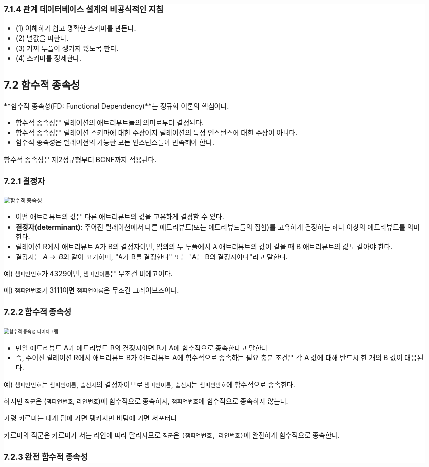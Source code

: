 

### 7.1.4 관계 데이터베이스 설계의 비공식적인 지침

- (1) 이해하기 쉽고 명확한 스키마를 만든다.
- (2) 널값을 피한다.
- (3) 가짜 투플이 생기지 않도록 한다.
- (4) 스키마를 정제한다.



## 7.2 함수적 종속성

**함수적 종속성(FD: Functional Dependency)**는 정규화 이론의 핵심이다.

- 함수적 종속성은 릴레이션의 애트리뷰트들의 의미로부터 결정된다.
- 함수적 종속성은 릴레이션 스키마에 대한 주장이지 릴레이션의 특정 인스턴스에 대한 주장이 아니다.
- 함수적 종속성은 릴레이션의 가능한 모든 인스턴스들이 만족해야 한다.

함수적 종속성은 제2정규형부터 BCNF까지 적용된다.



### 7.2.1 결정자

<img width="1027" alt="함수적 종속성" src="https://user-images.githubusercontent.com/57662010/144853423-5f987516-01b7-4935-8449-587a95ef61a0.PNG" style="zoom:80%;" >

- 어떤 애트리뷰트의 값은 다른 애트리뷰트의 값을 고유하게 결정할 수 있다.
- **결정자(determinant)**: 주어진 릴레이션에서 다른 애트리뷰트(또는 애트리뷰드들의 집합)를 고유하게 결정하는 하나 이상의 애트리뷰트를 의미한다.
- 릴레이션 R에서 애트리뷰트 A가 B의 결정자이면, 임의의 두 투플에서 A 애트리뷰트의 값이 같을 때 B 애트리뷰트의 값도 같아야 한다.
- 결정자는 $A\rightarrow B$와 같이 표기하며, "A가 B를 결정한다" 또는 "A는 B의 결정자이다"라고 말한다.



예) `챔피언번호`가 4329이면, `챔피언이름`은 무조건 비에고이다.

예) `챔피언번호`기 3111이면 `챔피언이름`은 무조건 그레이브즈이다.



### 7.2.2 함수적 종속성

<img width="919" alt="함수적 종속성 다이어그램" src="https://user-images.githubusercontent.com/57662010/144853631-c3df8fe0-baaa-4fa8-851a-f3dfa8abdb7b.PNG" style="zoom:67%;" >

- 만일 애트리뷰트 A가 애트리뷰트 B의 결정자이면 B가 A에 함수적으로 종속한다고 말한다.
- 즉, 주어진 릴레이션 R에서 애트리뷰트 B가 애트리뷰트 A에 함수적으로 종속하는 필요 충분 조건은 각 A 값에 대해 반드시 한 개의 B 값이 대응된다.



예) `챔피언번호`는 `챔피언이름`, `출신지`의 결정자이므로  `챔피언이름`, `출신지`는 `챔피언번호`에 함수적으로 종속한다.

하지만 `직군`은 (`챔피언번호`, `라인번호`)에 함수적으로 종속하지, `챔피언번호`에 함수적으로 종속하지 않는다.

가령 카르마는 대개 탑에 가면 탱커지만 바텀에 가면 서포터다.

카르마의 직군은 카르마가 서는 라인에 따라 달라지므로 `직군`은 `(챔피언번호, 라인번호)`에 완전하게 함수적으로 종속한다.



### 7.2.3 완전 함수적 종속성
